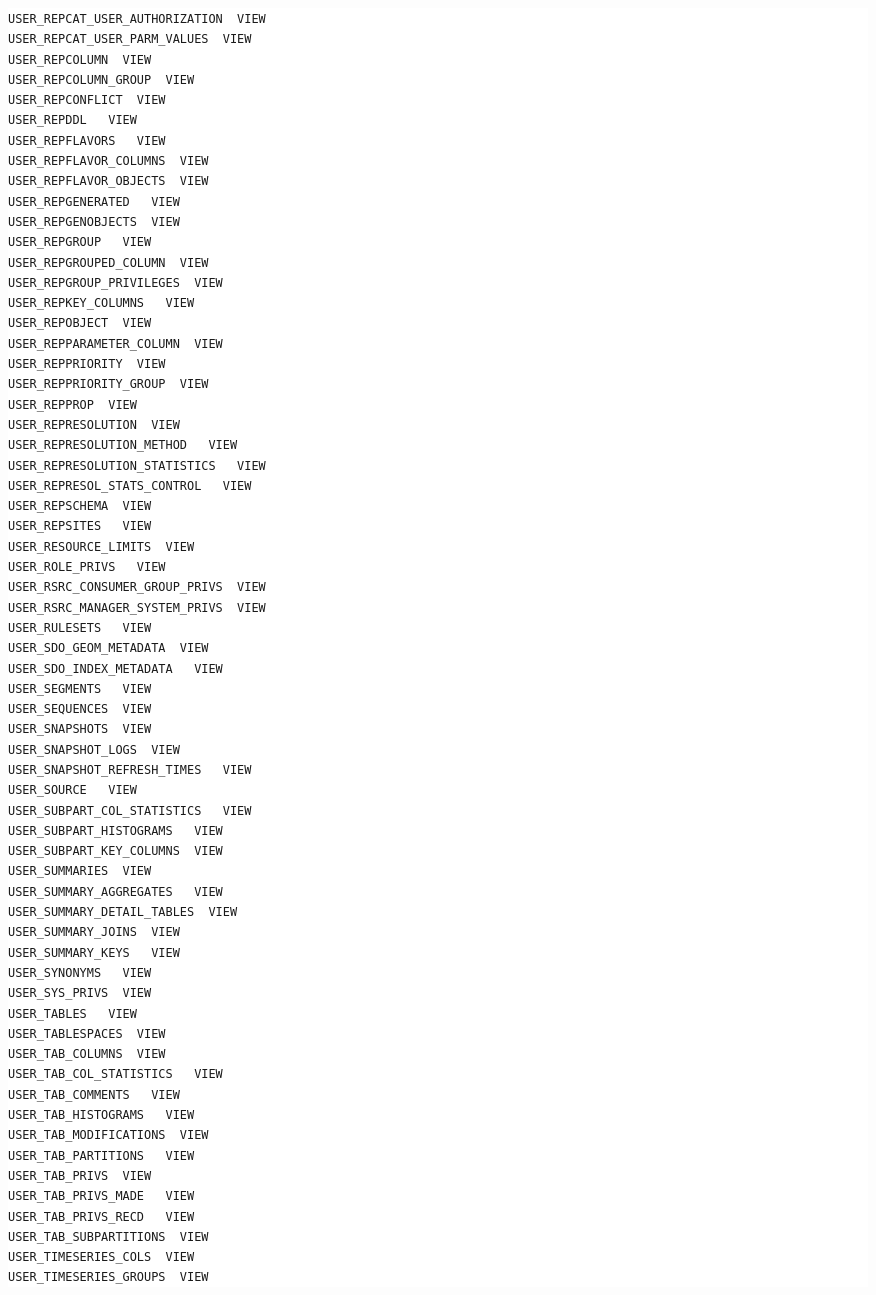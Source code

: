 ```
USER_REPCAT_USER_AUTHORIZATION  VIEW
USER_REPCAT_USER_PARM_VALUES  VIEW
USER_REPCOLUMN  VIEW
USER_REPCOLUMN_GROUP  VIEW
USER_REPCONFLICT  VIEW
USER_REPDDL   VIEW
USER_REPFLAVORS   VIEW
USER_REPFLAVOR_COLUMNS  VIEW
USER_REPFLAVOR_OBJECTS  VIEW
USER_REPGENERATED   VIEW
USER_REPGENOBJECTS  VIEW
USER_REPGROUP   VIEW
USER_REPGROUPED_COLUMN  VIEW
USER_REPGROUP_PRIVILEGES  VIEW
USER_REPKEY_COLUMNS   VIEW
USER_REPOBJECT  VIEW
USER_REPPARAMETER_COLUMN  VIEW
USER_REPPRIORITY  VIEW
USER_REPPRIORITY_GROUP  VIEW
USER_REPPROP  VIEW
USER_REPRESOLUTION  VIEW
USER_REPRESOLUTION_METHOD   VIEW
USER_REPRESOLUTION_STATISTICS   VIEW
USER_REPRESOL_STATS_CONTROL   VIEW
USER_REPSCHEMA  VIEW
USER_REPSITES   VIEW
USER_RESOURCE_LIMITS  VIEW
USER_ROLE_PRIVS   VIEW
USER_RSRC_CONSUMER_GROUP_PRIVS  VIEW
USER_RSRC_MANAGER_SYSTEM_PRIVS  VIEW
USER_RULESETS   VIEW
USER_SDO_GEOM_METADATA  VIEW
USER_SDO_INDEX_METADATA   VIEW
USER_SEGMENTS   VIEW
USER_SEQUENCES  VIEW
USER_SNAPSHOTS  VIEW
USER_SNAPSHOT_LOGS  VIEW
USER_SNAPSHOT_REFRESH_TIMES   VIEW
USER_SOURCE   VIEW
USER_SUBPART_COL_STATISTICS   VIEW
USER_SUBPART_HISTOGRAMS   VIEW
USER_SUBPART_KEY_COLUMNS  VIEW
USER_SUMMARIES  VIEW
USER_SUMMARY_AGGREGATES   VIEW
USER_SUMMARY_DETAIL_TABLES  VIEW
USER_SUMMARY_JOINS  VIEW
USER_SUMMARY_KEYS   VIEW
USER_SYNONYMS   VIEW
USER_SYS_PRIVS  VIEW
USER_TABLES   VIEW
USER_TABLESPACES  VIEW
USER_TAB_COLUMNS  VIEW
USER_TAB_COL_STATISTICS   VIEW
USER_TAB_COMMENTS   VIEW
USER_TAB_HISTOGRAMS   VIEW
USER_TAB_MODIFICATIONS  VIEW
USER_TAB_PARTITIONS   VIEW
USER_TAB_PRIVS  VIEW
USER_TAB_PRIVS_MADE   VIEW
USER_TAB_PRIVS_RECD   VIEW
USER_TAB_SUBPARTITIONS  VIEW
USER_TIMESERIES_COLS  VIEW
USER_TIMESERIES_GROUPS  VIEW
```